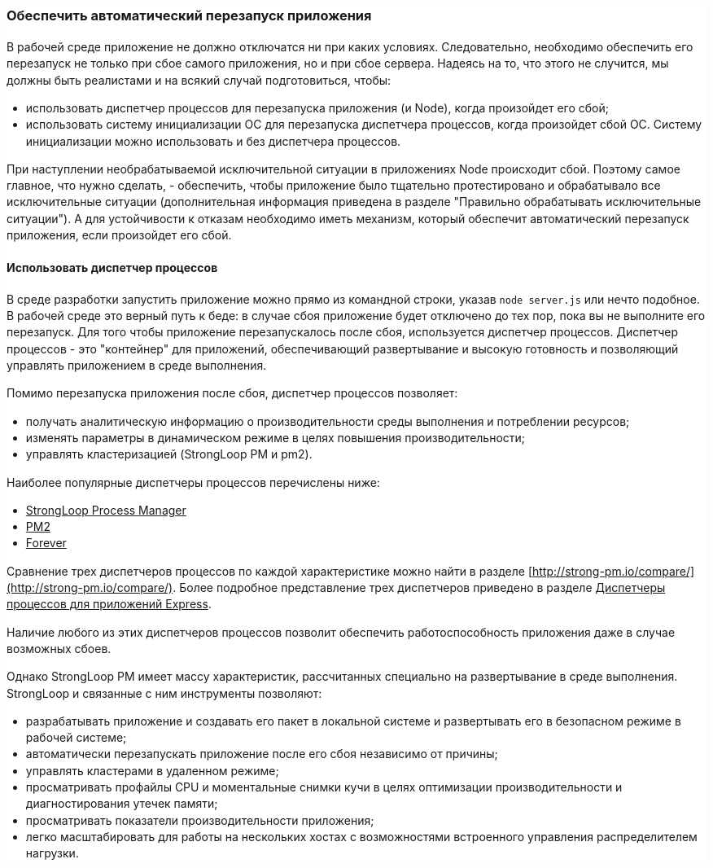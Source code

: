 ### Обеспечить автоматический перезапуск приложения

В рабочей среде приложение не должно отключатся ни при каких условиях. Следовательно, необходимо обеспечить его перезапуск не только при сбое самого приложения, но и при сбое сервера. Надеясь на то, что этого не случится, мы должны быть реалистами и на всякий случай подготовиться, чтобы:

* использовать диспетчер процессов для перезапуска приложения (и Node),  когда произойдет его сбой;
* использовать систему инициализации ОС для перезапуска диспетчера процессов, когда произойдет сбой ОС. Систему инициализации можно использовать и без диспетчера процессов.

При наступлении необрабатываемой исключительной ситуации в приложениях Node происходит сбой. Поэтому самое главное, что нужно сделать, - обеспечить, чтобы приложение было тщательно протестировано и обрабатывало все исключительные ситуации (дополнительная информация приведена в разделе "Правильно обрабатывать исключительные ситуации"). А для устойчивости к отказам необходимо иметь механизм, который обеспечит автоматический перезапуск приложения, если произойдет его сбой.

#### Использовать диспетчер процессов

В среде разработки запустить приложение можно прямо из командной строки, указав `node server.js` или нечто подобное. В рабочей среде это верный путь к беде: в случае сбоя приложение будет отключено до тех пор, пока вы не выполните его перезапуск. Для того чтобы приложение перезапускалось после сбоя, используется диспетчер процессов. Диспетчер процессов - это "контейнер" для приложений, обеспечивающий развертывание и высокую готовность и позволяющий управлять приложением в среде выполнения.

Помимо перезапуска приложения после сбоя, диспетчер процессов позволяет:

* получать аналитическую информацию о производительности среды выполнения и потреблении ресурсов;
* изменять параметры в динамическом режиме в целях повышения производительности;
* управлять кластеризацией (StrongLoop PM и pm2).

Наиболее популярные диспетчеры процессов перечислены ниже:

* [StrongLoop Process Manager](http://strong-pm.io/)
* [PM2](https://github.com/Unitech/pm2)
* [Forever](https://www.npmjs.com/package/forever)

Сравнение трех диспетчеров процессов по каждой характеристике можно найти в разделе [http://strong-pm.io/compare/](http://strong-pm.io/compare/). Более подробное представление трех диспетчеров приведено в разделе [Диспетчеры процессов для приложений Express](pm.md).

Наличие любого из этих диспетчеров процессов позволит обеспечить работоспособность приложения даже в случае возможных сбоев.

Однако StrongLoop PM имеет массу характеристик, рассчитанных специально на развертывание в среде выполнения. StrongLoop и связанные с ним инструменты позволяют:

* разрабатывать приложение и создавать его пакет в локальной системе и развертывать его в безопасном режиме в рабочей системе;
* автоматически перезапускать приложение после его сбоя независимо от причины;
* управлять кластерами в удаленном режиме;
* просматривать профайлы CPU и моментальные снимки кучи в целях оптимизации производительности и диагностирования утечек памяти;
* просматривать показатели производительности приложения;
* легко масштабировать для работы на нескольких хостах с возможностями встроенного управления распределителем нагрузки.
